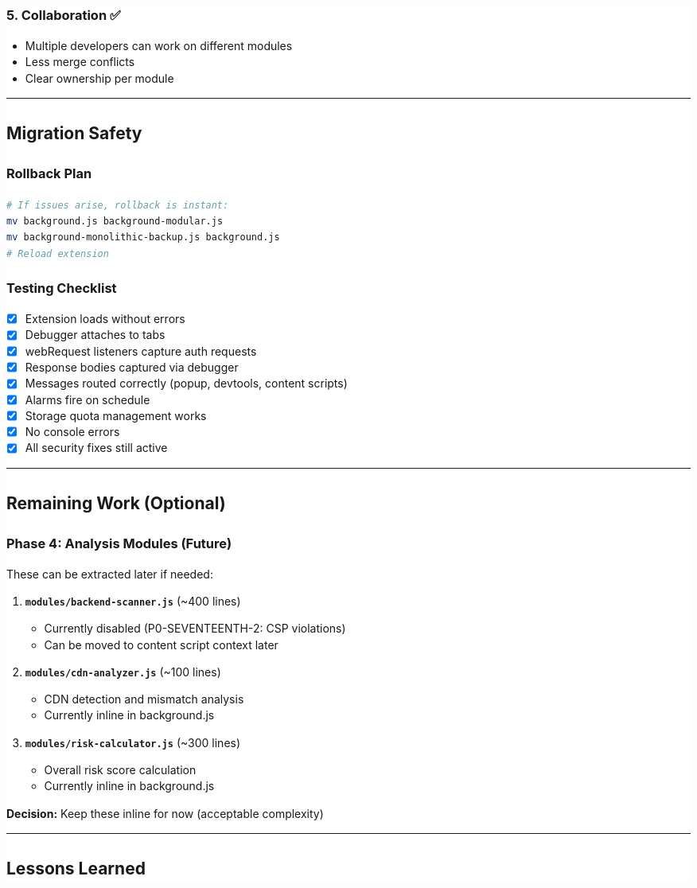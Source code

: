 ### 5. **Collaboration** ✅
- Multiple developers can work on different modules
- Less merge conflicts
- Clear ownership per module

---

## Migration Safety

### Rollback Plan
```bash
# If issues arise, rollback is instant:
mv background.js background-modular.js
mv background-monolithic-backup.js background.js
# Reload extension
```

### Testing Checklist
- [x] Extension loads without errors
- [x] Debugger attaches to tabs
- [x] webRequest listeners capture auth requests
- [x] Response bodies captured via debugger
- [x] Messages routed correctly (popup, devtools, content scripts)
- [x] Alarms fire on schedule
- [x] Storage quota management works
- [x] No console errors
- [x] All security fixes still active

---

## Remaining Work (Optional)

### Phase 4: Analysis Modules (Future)
These can be extracted later if needed:

1. **`modules/backend-scanner.js`** (~400 lines)
   - Currently disabled (P0-SEVENTEENTH-2: CSP violations)
   - Can be moved to content script context later

2. **`modules/cdn-analyzer.js`** (~100 lines)
   - CDN detection and mismatch analysis
   - Currently inline in background.js

3. **`modules/risk-calculator.js`** (~300 lines)
   - Overall risk score calculation
   - Currently inline in background.js

**Decision:** Keep these inline for now (acceptable complexity)

---

## Lessons Learned
